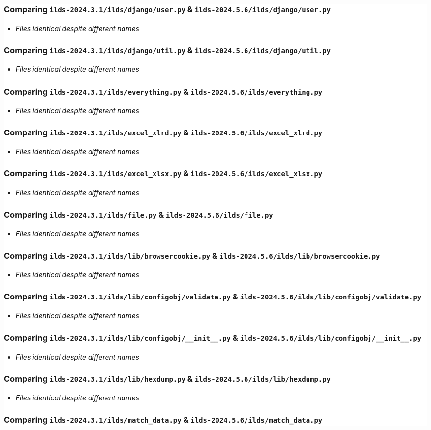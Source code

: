 ### Comparing `ilds-2024.3.1/ilds/django/user.py` & `ilds-2024.5.6/ilds/django/user.py`

 * *Files identical despite different names*

### Comparing `ilds-2024.3.1/ilds/django/util.py` & `ilds-2024.5.6/ilds/django/util.py`

 * *Files identical despite different names*

### Comparing `ilds-2024.3.1/ilds/everything.py` & `ilds-2024.5.6/ilds/everything.py`

 * *Files identical despite different names*

### Comparing `ilds-2024.3.1/ilds/excel_xlrd.py` & `ilds-2024.5.6/ilds/excel_xlrd.py`

 * *Files identical despite different names*

### Comparing `ilds-2024.3.1/ilds/excel_xlsx.py` & `ilds-2024.5.6/ilds/excel_xlsx.py`

 * *Files identical despite different names*

### Comparing `ilds-2024.3.1/ilds/file.py` & `ilds-2024.5.6/ilds/file.py`

 * *Files identical despite different names*

### Comparing `ilds-2024.3.1/ilds/lib/browsercookie.py` & `ilds-2024.5.6/ilds/lib/browsercookie.py`

 * *Files identical despite different names*

### Comparing `ilds-2024.3.1/ilds/lib/configobj/validate.py` & `ilds-2024.5.6/ilds/lib/configobj/validate.py`

 * *Files identical despite different names*

### Comparing `ilds-2024.3.1/ilds/lib/configobj/__init__.py` & `ilds-2024.5.6/ilds/lib/configobj/__init__.py`

 * *Files identical despite different names*

### Comparing `ilds-2024.3.1/ilds/lib/hexdump.py` & `ilds-2024.5.6/ilds/lib/hexdump.py`

 * *Files identical despite different names*

### Comparing `ilds-2024.3.1/ilds/match_data.py` & `ilds-2024.5.6/ilds/match_data.py`
